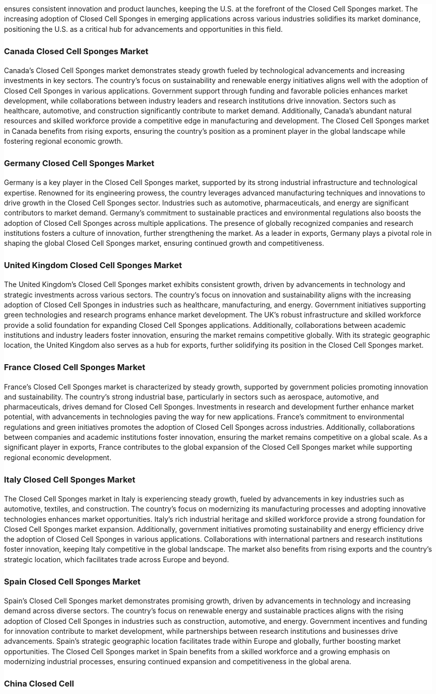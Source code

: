 ensures consistent innovation and product launches, keeping the U.S. at the forefront of the Closed Cell Sponges market. The increasing adoption of Closed Cell Sponges in emerging applications across various industries solidifies its market dominance, positioning the U.S. as a critical hub for advancements and opportunities in this field.</p><h3>Canada Closed Cell Sponges Market</h3><p>Canada&rsquo;s Closed Cell Sponges market demonstrates steady growth fueled by technological advancements and increasing investments in key sectors. The country&rsquo;s focus on sustainability and renewable energy initiatives aligns well with the adoption of Closed Cell Sponges in various applications. Government support through funding and favorable policies enhances market development, while collaborations between industry leaders and research institutions drive innovation. Sectors such as healthcare, automotive, and construction significantly contribute to market demand. Additionally, Canada&rsquo;s abundant natural resources and skilled workforce provide a competitive edge in manufacturing and development. The Closed Cell Sponges market in Canada benefits from rising exports, ensuring the country&rsquo;s position as a prominent player in the global landscape while fostering regional economic growth.</p><h3>Germany Closed Cell Sponges Market</h3><p>Germany is a key player in the Closed Cell Sponges market, supported by its strong industrial infrastructure and technological expertise. Renowned for its engineering prowess, the country leverages advanced manufacturing techniques and innovations to drive growth in the Closed Cell Sponges sector. Industries such as automotive, pharmaceuticals, and energy are significant contributors to market demand. Germany&rsquo;s commitment to sustainable practices and environmental regulations also boosts the adoption of Closed Cell Sponges across multiple applications. The presence of globally recognized companies and research institutions fosters a culture of innovation, further strengthening the market. As a leader in exports, Germany plays a pivotal role in shaping the global Closed Cell Sponges market, ensuring continued growth and competitiveness.</p><h3>United Kingdom Closed Cell Sponges Market</h3><p>The United Kingdom&rsquo;s Closed Cell Sponges market exhibits consistent growth, driven by advancements in technology and strategic investments across various sectors. The country&rsquo;s focus on innovation and sustainability aligns with the increasing adoption of Closed Cell Sponges in industries such as healthcare, manufacturing, and energy. Government initiatives supporting green technologies and research programs enhance market development. The UK&rsquo;s robust infrastructure and skilled workforce provide a solid foundation for expanding Closed Cell Sponges applications. Additionally, collaborations between academic institutions and industry leaders foster innovation, ensuring the market remains competitive globally. With its strategic geographic location, the United Kingdom also serves as a hub for exports, further solidifying its position in the Closed Cell Sponges market.</p><h3>France Closed Cell Sponges Market</h3><p>France&rsquo;s Closed Cell Sponges market is characterized by steady growth, supported by government policies promoting innovation and sustainability. The country&rsquo;s strong industrial base, particularly in sectors such as aerospace, automotive, and pharmaceuticals, drives demand for Closed Cell Sponges. Investments in research and development further enhance market potential, with advancements in technologies paving the way for new applications. France&rsquo;s commitment to environmental regulations and green initiatives promotes the adoption of Closed Cell Sponges across industries. Additionally, collaborations between companies and academic institutions foster innovation, ensuring the market remains competitive on a global scale. As a significant player in exports, France contributes to the global expansion of the Closed Cell Sponges market while supporting regional economic development.</p><h3>Italy Closed Cell Sponges Market</h3><p>The Closed Cell Sponges market in Italy is experiencing steady growth, fueled by advancements in key industries such as automotive, textiles, and construction. The country&rsquo;s focus on modernizing its manufacturing processes and adopting innovative technologies enhances market opportunities. Italy&rsquo;s rich industrial heritage and skilled workforce provide a strong foundation for Closed Cell Sponges market expansion. Additionally, government initiatives promoting sustainability and energy efficiency drive the adoption of Closed Cell Sponges in various applications. Collaborations with international partners and research institutions foster innovation, keeping Italy competitive in the global landscape. The market also benefits from rising exports and the country&rsquo;s strategic location, which facilitates trade across Europe and beyond.</p><h3>Spain Closed Cell Sponges Market</h3><p>Spain&rsquo;s Closed Cell Sponges market demonstrates promising growth, driven by advancements in technology and increasing demand across diverse sectors. The country&rsquo;s focus on renewable energy and sustainable practices aligns with the rising adoption of Closed Cell Sponges in industries such as construction, automotive, and energy. Government incentives and funding for innovation contribute to market development, while partnerships between research institutions and businesses drive advancements. Spain&rsquo;s strategic geographic location facilitates trade within Europe and globally, further boosting market opportunities. The Closed Cell Sponges market in Spain benefits from a skilled workforce and a growing emphasis on modernizing industrial processes, ensuring continued expansion and competitiveness in the global arena.</p><h3>China Closed Cell